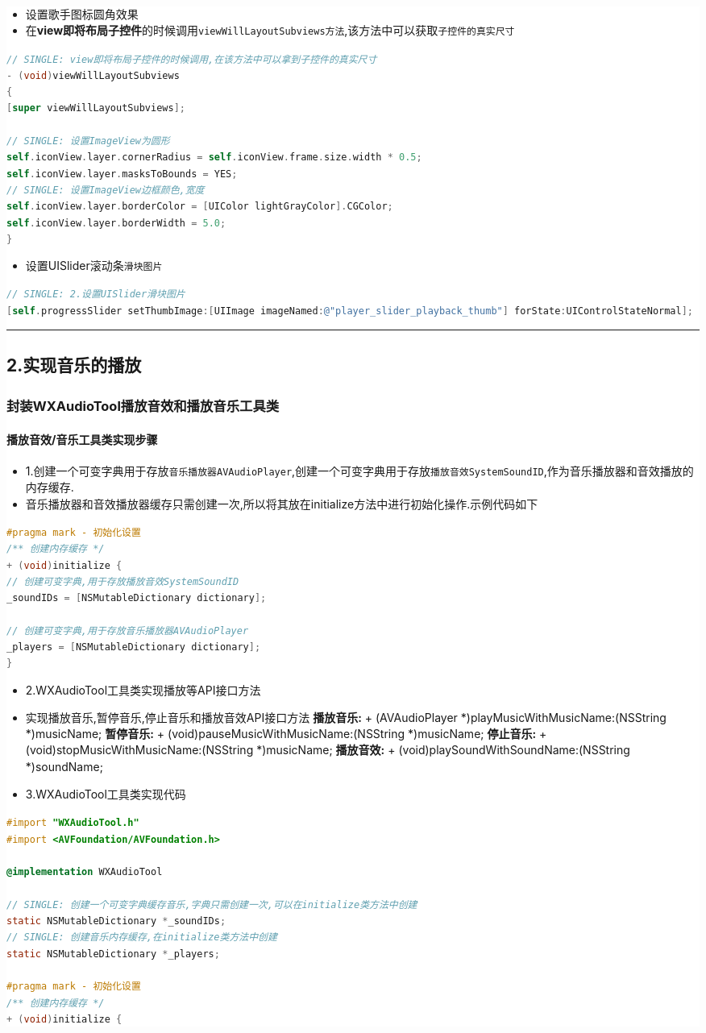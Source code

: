 - 设置歌手图标圆角效果
- 在**view即将布局子控件**的时候调用`viewWillLayoutSubviews方法`,该方法中可以获取`子控件的真实尺寸`
```objectivec
// SINGLE: view即将布局子控件的时候调用,在该方法中可以拿到子控件的真实尺寸
- (void)viewWillLayoutSubviews
{
[super viewWillLayoutSubviews];

// SINGLE: 设置ImageView为圆形
self.iconView.layer.cornerRadius = self.iconView.frame.size.width * 0.5;
self.iconView.layer.masksToBounds = YES;
// SINGLE: 设置ImageView边框颜色,宽度
self.iconView.layer.borderColor = [UIColor lightGrayColor].CGColor;
self.iconView.layer.borderWidth = 5.0;
}
```

- 设置UISlider滚动条`滑块图片`
```objectivec
// SINGLE: 2.设置UISlider滑块图片
[self.progressSlider setThumbImage:[UIImage imageNamed:@"player_slider_playback_thumb"] forState:UIControlStateNormal];
```

---
## 2.实现音乐的播放
### 封装WXAudioTool播放音效和播放音乐工具类
#### 播放音效/音乐工具类实现步骤
- 1.创建一个可变字典用于存放`音乐播放器AVAudioPlayer`,创建一个可变字典用于存放`播放音效SystemSoundID`,作为音乐播放器和音效播放的内存缓存.
- 音乐播放器和音效播放器缓存只需创建一次,所以将其放在initialize方法中进行初始化操作.示例代码如下
```objectivec
#pragma mark - 初始化设置
/** 创建内存缓存 */
+ (void)initialize {
// 创建可变字典,用于存放播放音效SystemSoundID
_soundIDs = [NSMutableDictionary dictionary];

// 创建可变字典,用于存放音乐播放器AVAudioPlayer
_players = [NSMutableDictionary dictionary];
}
```

- 2.WXAudioTool工具类实现播放等API接口方法
- 实现播放音乐,暂停音乐,停止音乐和播放音效API接口方法
**播放音乐:** + (AVAudioPlayer *)playMusicWithMusicName:(NSString *)musicName;
**暂停音乐:** + (void)pauseMusicWithMusicName:(NSString *)musicName;
**停止音乐:** + (void)stopMusicWithMusicName:(NSString *)musicName;
**播放音效:** + (void)playSoundWithSoundName:(NSString *)soundName;

- 3.WXAudioTool工具类实现代码
```objectivec
#import "WXAudioTool.h"
#import <AVFoundation/AVFoundation.h>

@implementation WXAudioTool

// SINGLE: 创建一个可变字典缓存音乐,字典只需创建一次,可以在initialize类方法中创建
static NSMutableDictionary *_soundIDs;
// SINGLE: 创建音乐内存缓存,在initialize类方法中创建
static NSMutableDictionary *_players;

#pragma mark - 初始化设置
/** 创建内存缓存 */
+ (void)initialize {
```